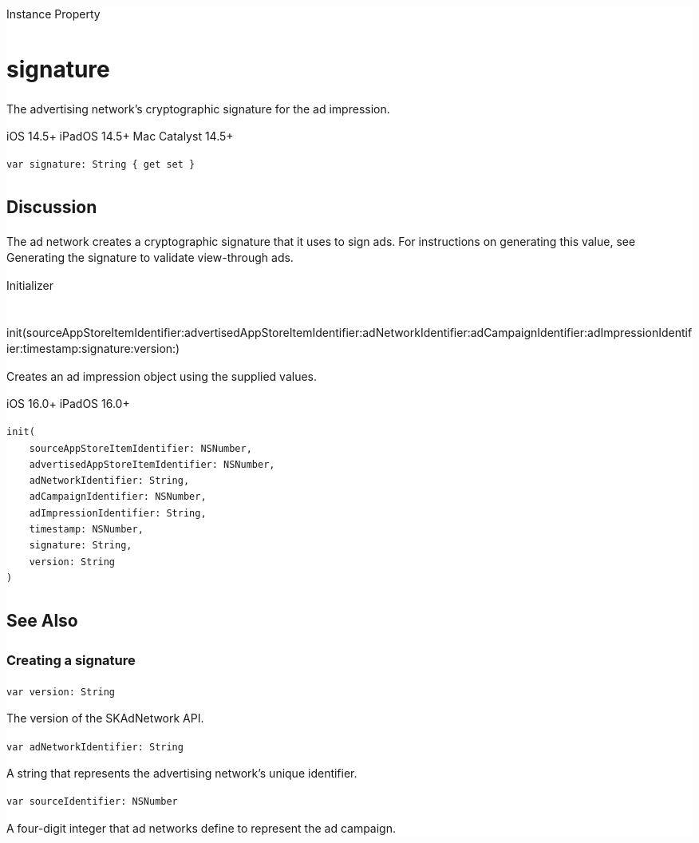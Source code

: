 Instance Property

# signature

The advertising network’s cryptographic signature for the ad impression.

iOS 14.5+  iPadOS 14.5+  Mac Catalyst 14.5+

    
    
    var signature: String { get set }

## Discussion

The ad network creates a cryptographic signature that it uses to sign ads. For
instructions on generating this value, see Generating the signature to
validate view-through ads.

Initializer

#
init(sourceAppStoreItemIdentifier:advertisedAppStoreItemIdentifier:adNetworkIdentifier:adCampaignIdentifier:adImpressionIdentifier:timestamp:signature:version:)

Creates an ad impression object using the supplied values.

iOS 16.0+  iPadOS 16.0+

    
    
    init(
        sourceAppStoreItemIdentifier: NSNumber,
        advertisedAppStoreItemIdentifier: NSNumber,
        adNetworkIdentifier: String,
        adCampaignIdentifier: NSNumber,
        adImpressionIdentifier: String,
        timestamp: NSNumber,
        signature: String,
        version: String
    )

## See Also

### Creating a signature

`var version: String`

The version of the SKAdNetwork API.

`var adNetworkIdentifier: String`

A string that represents the advertising network’s unique identifier.

`var sourceIdentifier: NSNumber`

A four-digit integer that ad networks define to represent the ad campaign.
